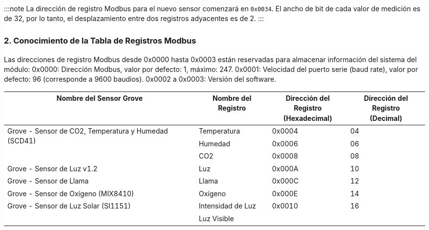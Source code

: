 :::note
La dirección de registro Modbus para el nuevo sensor comenzará en `0x0034`. El ancho de bit de cada valor de medición es de 32, por lo tanto, el desplazamiento entre dos registros adyacentes es de 2.
:::

### 2. Conocimiento de la Tabla de Registros Modbus

Las direcciones de registro Modbus desde 0x0000 hasta 0x0003 están reservadas para almacenar información del sistema del módulo: 0x0000: Dirección Modbus, valor por defecto: 1, máximo: 247. 0x0001: Velocidad del puerto serie (baud rate), valor por defecto: 96 (corresponde a 9600 baudios). 0x0002 a 0x0003: Versión del software.

<table>
  <thead>
    <tr>
      <th>Nombre del Sensor Grove</th>
      <th>Nombre del Registro</th>
      <th>Dirección del Registro<br />(Hexadecimal)</th>
      <th>Dirección del Registro<br />(Decimal)</th>
    </tr>
  </thead>
  <tbody>
    <tr>
      <td rowSpan="3">Grove - Sensor de CO2, Temperatura y Humedad (SCD41)</td>
      <td>Temperatura</td>
      <td>0x0004</td>
      <td>04</td>
    </tr>
    <tr>
      <td>Humedad</td>
      <td>0x0006</td>
      <td>06</td>
    </tr>
    <tr>
      <td>CO2</td>
      <td>0x0008</td>
      <td>08</td>
    </tr>
    <tr>
      <td>Grove - Sensor de Luz v1.2</td>
      <td>Luz</td>
      <td>0x000A</td>
      <td>10</td>
    </tr>
    <tr>
      <td>Grove - Sensor de Llama</td>
      <td>Llama</td>
      <td>0x000C</td>
      <td>12</td>
    </tr>
    <tr>
      <td>Grove - Sensor de Oxígeno (MIX8410)</td>
      <td>Oxígeno</td>
      <td>0x000E</td>
      <td>14</td>
    </tr>
    <tr>
      <td rowSpan="3">Grove - Sensor de Luz Solar (SI1151)</td>
      <td>Intensidad de Luz</td>
      <td>0x0010</td>
      <td>16</td>
    </tr>
    <tr>
      <td>Luz Visible</td>